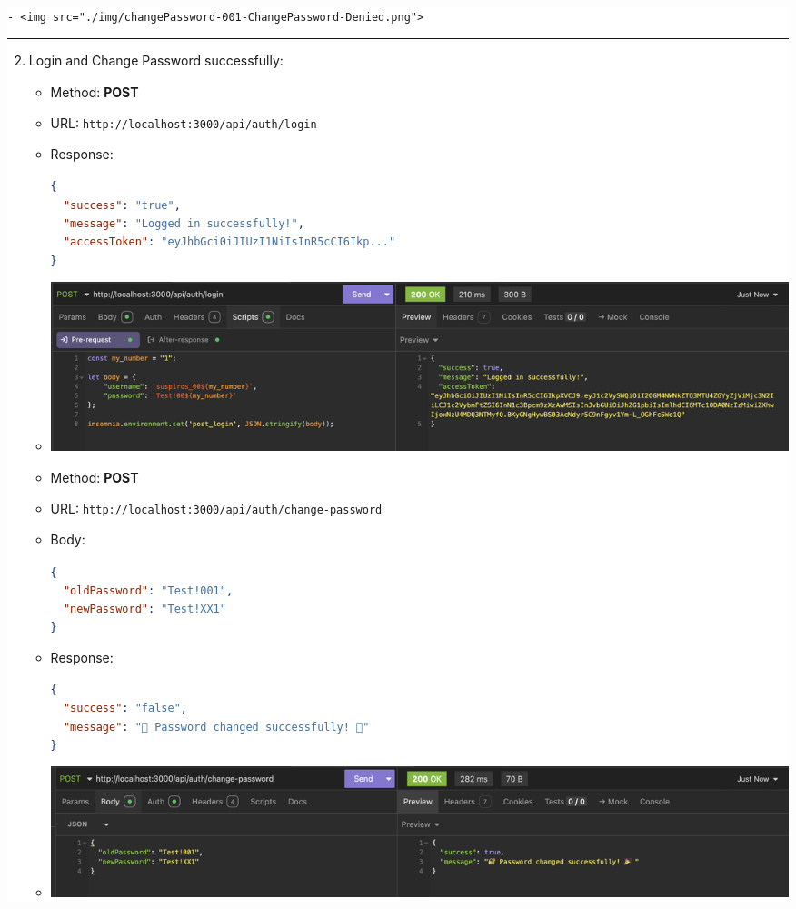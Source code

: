     - <img src="./img/changePassword-001-ChangePassword-Denied.png">  
---
2. Login and Change Password successfully:
    - Method: **POST**
    - URL: `http://localhost:3000/api/auth/login`
    - Response:
        ```json
        {
          "success": "true",
          "message": "Logged in successfully!",
          "accessToken": "eyJhbGci0iJIUzI1NiIsInR5cCI6Ikp..."
        }
        ```
    - <img src="./img/changePassword-002-Login.png">  

    - Method: **POST**
    - URL: `http://localhost:3000/api/auth/change-password`
    - Body:
        ```json
        {
          "oldPassword": "Test!001",
          "newPassword": "Test!XX1"
        }
        ```
    - Response:
        ```json
        {
          "success": "false",
          "message": "🔐 Password changed successfully! 🎉"
        }
        ```
    - <img src="./img/changePassword-003-PasswordChanged-successfully.png">  